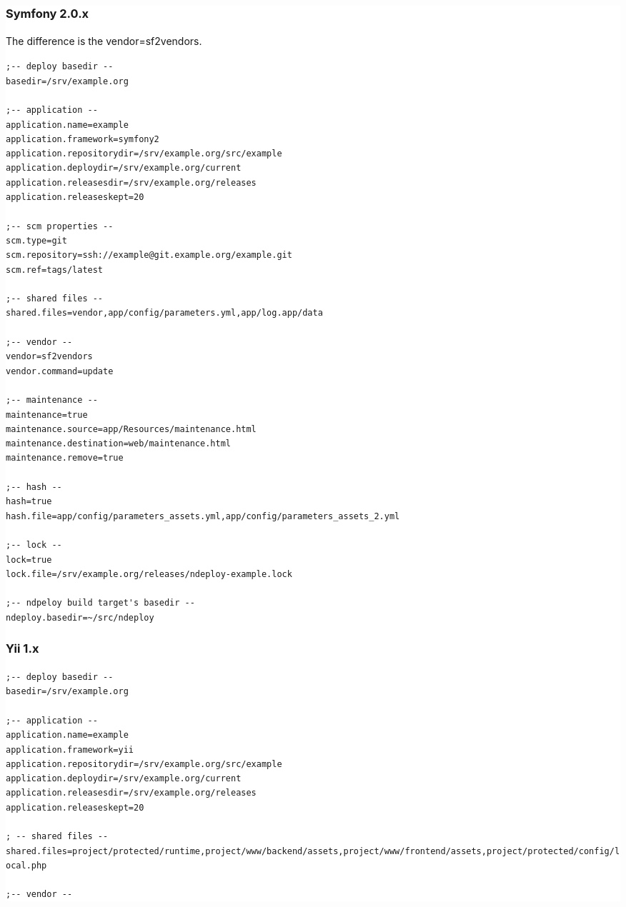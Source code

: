 ### Symfony 2.0.x

The difference is the vendor=sf2vendors.

```
;-- deploy basedir --
basedir=/srv/example.org

;-- application --
application.name=example
application.framework=symfony2
application.repositorydir=/srv/example.org/src/example
application.deploydir=/srv/example.org/current
application.releasesdir=/srv/example.org/releases
application.releaseskept=20

;-- scm properties --
scm.type=git
scm.repository=ssh://example@git.example.org/example.git
scm.ref=tags/latest

;-- shared files --
shared.files=vendor,app/config/parameters.yml,app/log.app/data

;-- vendor --
vendor=sf2vendors
vendor.command=update

;-- maintenance --
maintenance=true
maintenance.source=app/Resources/maintenance.html
maintenance.destination=web/maintenance.html
maintenance.remove=true

;-- hash --
hash=true
hash.file=app/config/parameters_assets.yml,app/config/parameters_assets_2.yml

;-- lock --
lock=true
lock.file=/srv/example.org/releases/ndeploy-example.lock

;-- ndpeloy build target's basedir --
ndeploy.basedir=~/src/ndeploy
```

### Yii 1.x

```
;-- deploy basedir --
basedir=/srv/example.org

;-- application --
application.name=example
application.framework=yii
application.repositorydir=/srv/example.org/src/example
application.deploydir=/srv/example.org/current
application.releasesdir=/srv/example.org/releases
application.releaseskept=20

; -- shared files --
shared.files=project/protected/runtime,project/www/backend/assets,project/www/frontend/assets,project/protected/config/local.php

;-- vendor --
```